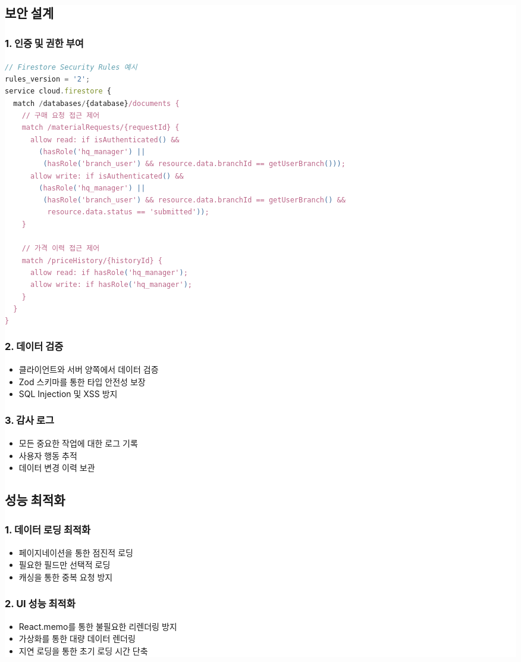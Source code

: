 ## 보안 설계

### 1. 인증 및 권한 부여
```typescript
// Firestore Security Rules 예시
rules_version = '2';
service cloud.firestore {
  match /databases/{database}/documents {
    // 구매 요청 접근 제어
    match /materialRequests/{requestId} {
      allow read: if isAuthenticated() && 
        (hasRole('hq_manager') || 
         (hasRole('branch_user') && resource.data.branchId == getUserBranch()));
      allow write: if isAuthenticated() && 
        (hasRole('hq_manager') || 
         (hasRole('branch_user') && resource.data.branchId == getUserBranch() && 
          resource.data.status == 'submitted'));
    }
    
    // 가격 이력 접근 제어
    match /priceHistory/{historyId} {
      allow read: if hasRole('hq_manager');
      allow write: if hasRole('hq_manager');
    }
  }
}
```

### 2. 데이터 검증
- 클라이언트와 서버 양쪽에서 데이터 검증
- Zod 스키마를 통한 타입 안전성 보장
- SQL Injection 및 XSS 방지

### 3. 감사 로그
- 모든 중요한 작업에 대한 로그 기록
- 사용자 행동 추적
- 데이터 변경 이력 보관

## 성능 최적화

### 1. 데이터 로딩 최적화
- 페이지네이션을 통한 점진적 로딩
- 필요한 필드만 선택적 로딩
- 캐싱을 통한 중복 요청 방지

### 2. UI 성능 최적화
- React.memo를 통한 불필요한 리렌더링 방지
- 가상화를 통한 대량 데이터 렌더링
- 지연 로딩을 통한 초기 로딩 시간 단축
